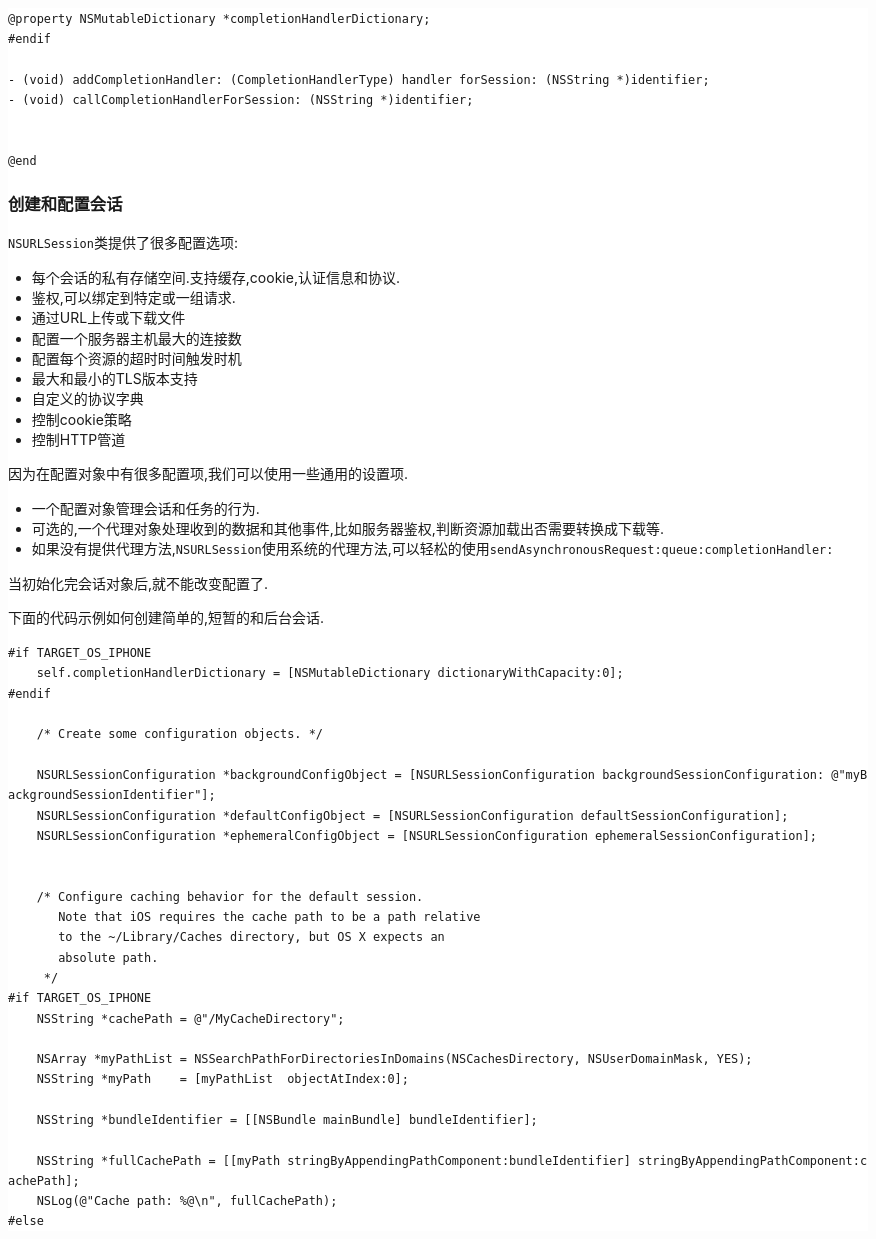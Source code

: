 ```
@property NSMutableDictionary *completionHandlerDictionary;
#endif
 
- (void) addCompletionHandler: (CompletionHandlerType) handler forSession: (NSString *)identifier;
- (void) callCompletionHandlerForSession: (NSString *)identifier;
 
 
@end

```

### 创建和配置会话
`NSURLSession`类提供了很多配置选项:
- 每个会话的私有存储空间.支持缓存,cookie,认证信息和协议.
- 鉴权,可以绑定到特定或一组请求.
- 通过URL上传或下载文件
- 配置一个服务器主机最大的连接数
- 配置每个资源的超时时间触发时机
- 最大和最小的TLS版本支持
- 自定义的协议字典
- 控制cookie策略
- 控制HTTP管道

因为在配置对象中有很多配置项,我们可以使用一些通用的设置项.
- 一个配置对象管理会话和任务的行为.
- 可选的,一个代理对象处理收到的数据和其他事件,比如服务器鉴权,判断资源加载出否需要转换成下载等.
- 如果没有提供代理方法,`NSURLSession`使用系统的代理方法,可以轻松的使用`sendAsynchronousRequest:queue:completionHandler:`

当初始化完会话对象后,就不能改变配置了.

下面的代码示例如何创建简单的,短暂的和后台会话.

```
#if TARGET_OS_IPHONE
    self.completionHandlerDictionary = [NSMutableDictionary dictionaryWithCapacity:0];
#endif
 
    /* Create some configuration objects. */
 
    NSURLSessionConfiguration *backgroundConfigObject = [NSURLSessionConfiguration backgroundSessionConfiguration: @"myBackgroundSessionIdentifier"];
    NSURLSessionConfiguration *defaultConfigObject = [NSURLSessionConfiguration defaultSessionConfiguration];
    NSURLSessionConfiguration *ephemeralConfigObject = [NSURLSessionConfiguration ephemeralSessionConfiguration];
 
 
    /* Configure caching behavior for the default session.
       Note that iOS requires the cache path to be a path relative
       to the ~/Library/Caches directory, but OS X expects an
       absolute path.
     */
#if TARGET_OS_IPHONE
    NSString *cachePath = @"/MyCacheDirectory";
 
    NSArray *myPathList = NSSearchPathForDirectoriesInDomains(NSCachesDirectory, NSUserDomainMask, YES);
    NSString *myPath    = [myPathList  objectAtIndex:0];
 
    NSString *bundleIdentifier = [[NSBundle mainBundle] bundleIdentifier];
 
    NSString *fullCachePath = [[myPath stringByAppendingPathComponent:bundleIdentifier] stringByAppendingPathComponent:cachePath];
    NSLog(@"Cache path: %@\n", fullCachePath);
#else
```